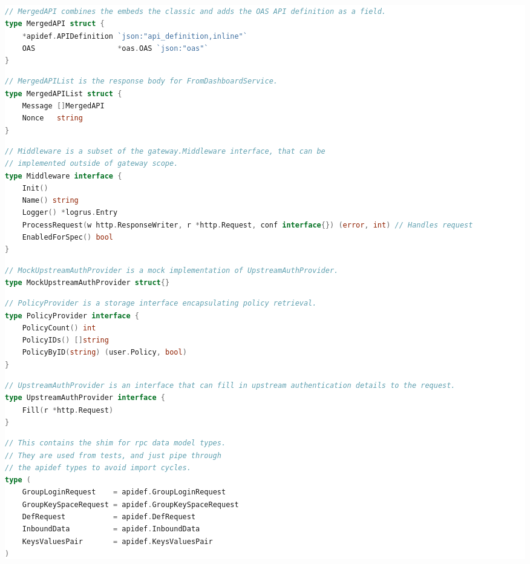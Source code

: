 ```go
// MergedAPI combines the embeds the classic and adds the OAS API definition as a field.
type MergedAPI struct {
	*apidef.APIDefinition `json:"api_definition,inline"`
	OAS                   *oas.OAS `json:"oas"`
}
```

```go
// MergedAPIList is the response body for FromDashboardService.
type MergedAPIList struct {
	Message []MergedAPI
	Nonce   string
}
```

```go
// Middleware is a subset of the gateway.Middleware interface, that can be
// implemented outside of gateway scope.
type Middleware interface {
	Init()
	Name() string
	Logger() *logrus.Entry
	ProcessRequest(w http.ResponseWriter, r *http.Request, conf interface{}) (error, int) // Handles request
	EnabledForSpec() bool
}
```

```go
// MockUpstreamAuthProvider is a mock implementation of UpstreamAuthProvider.
type MockUpstreamAuthProvider struct{}
```

```go
// PolicyProvider is a storage interface encapsulating policy retrieval.
type PolicyProvider interface {
	PolicyCount() int
	PolicyIDs() []string
	PolicyByID(string) (user.Policy, bool)
}
```

```go
// UpstreamAuthProvider is an interface that can fill in upstream authentication details to the request.
type UpstreamAuthProvider interface {
	Fill(r *http.Request)
}
```

```go
// This contains the shim for rpc data model types.
// They are used from tests, and just pipe through
// the apidef types to avoid import cycles.
type (
	GroupLoginRequest    = apidef.GroupLoginRequest
	GroupKeySpaceRequest = apidef.GroupKeySpaceRequest
	DefRequest           = apidef.DefRequest
	InboundData          = apidef.InboundData
	KeysValuesPair       = apidef.KeysValuesPair
)
```
